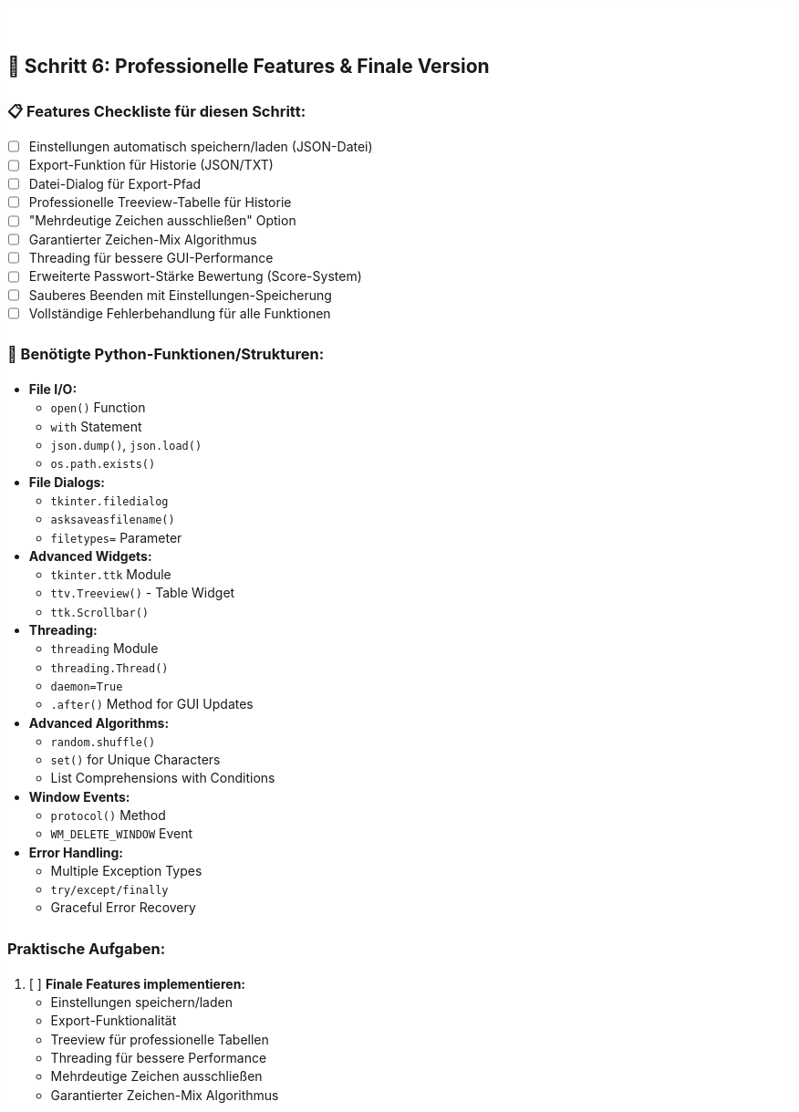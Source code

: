 <br/>

## 🚀 **Schritt 6: Professionelle Features & Finale Version**

### **📋 Features Checkliste für diesen Schritt:**
- [ ] Einstellungen automatisch speichern/laden (JSON-Datei)
- [ ] Export-Funktion für Historie (JSON/TXT)
- [ ] Datei-Dialog für Export-Pfad
- [ ] Professionelle Treeview-Tabelle für Historie
- [ ] "Mehrdeutige Zeichen ausschließen" Option
- [ ] Garantierter Zeichen-Mix Algorithmus
- [ ] Threading für bessere GUI-Performance
- [ ] Erweiterte Passwort-Stärke Bewertung (Score-System)
- [ ] Sauberes Beenden mit Einstellungen-Speicherung
- [ ] Vollständige Fehlerbehandlung für alle Funktionen

### **🔧 Benötigte Python-Funktionen/Strukturen:**
- **File I/O:**
  - `open()` Function
  - `with` Statement
  - `json.dump()`, `json.load()`
  - `os.path.exists()`
- **File Dialogs:**
  - `tkinter.filedialog`
  - `asksaveasfilename()`
  - `filetypes=` Parameter
- **Advanced Widgets:**
  - `tkinter.ttk` Module
  - `ttv.Treeview()` - Table Widget
  - `ttk.Scrollbar()`
- **Threading:**
  - `threading` Module
  - `threading.Thread()`
  - `daemon=True`
  - `.after()` Method for GUI Updates
- **Advanced Algorithms:**
  - `random.shuffle()`
  - `set()` for Unique Characters
  - List Comprehensions with Conditions
- **Window Events:**
  - `protocol()` Method
  - `WM_DELETE_WINDOW` Event
- **Error Handling:**
  - Multiple Exception Types
  - `try/except/finally`
  - Graceful Error Recovery

### **Praktische Aufgaben:**
1. [ ] **Finale Features implementieren:**
   - Einstellungen speichern/laden
   - Export-Funktionalität
   - Treeview für professionelle Tabellen  
   - Threading für bessere Performance
   - Mehrdeutige Zeichen ausschließen
   - Garantierter Zeichen-Mix Algorithmus
